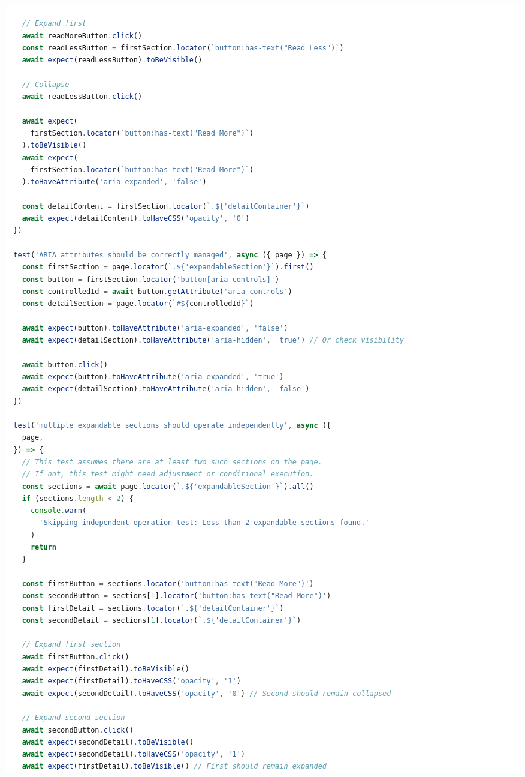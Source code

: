 ```typescript

    // Expand first
    await readMoreButton.click()
    const readLessButton = firstSection.locator(`button:has-text("Read Less")`)
    await expect(readLessButton).toBeVisible()

    // Collapse
    await readLessButton.click()

    await expect(
      firstSection.locator(`button:has-text("Read More")`)
    ).toBeVisible()
    await expect(
      firstSection.locator(`button:has-text("Read More")`)
    ).toHaveAttribute('aria-expanded', 'false')

    const detailContent = firstSection.locator(`.${'detailContainer'}`)
    await expect(detailContent).toHaveCSS('opacity', '0')
  })

  test('ARIA attributes should be correctly managed', async ({ page }) => {
    const firstSection = page.locator(`.${'expandableSection'}`).first()
    const button = firstSection.locator('button[aria-controls]')
    const controlledId = await button.getAttribute('aria-controls')
    const detailSection = page.locator(`#${controlledId}`)

    await expect(button).toHaveAttribute('aria-expanded', 'false')
    await expect(detailSection).toHaveAttribute('aria-hidden', 'true') // Or check visibility

    await button.click()
    await expect(button).toHaveAttribute('aria-expanded', 'true')
    await expect(detailSection).toHaveAttribute('aria-hidden', 'false')
  })

  test('multiple expandable sections should operate independently', async ({
    page,
  }) => {
    // This test assumes there are at least two such sections on the page.
    // If not, this test might need adjustment or conditional execution.
    const sections = await page.locator(`.${'expandableSection'}`).all()
    if (sections.length < 2) {
      console.warn(
        'Skipping independent operation test: Less than 2 expandable sections found.'
      )
      return
    }

    const firstButton = sections.locator('button:has-text("Read More")')
    const secondButton = sections[1].locator('button:has-text("Read More")')
    const firstDetail = sections.locator(`.${'detailContainer'}`)
    const secondDetail = sections[1].locator(`.${'detailContainer'}`)

    // Expand first section
    await firstButton.click()
    await expect(firstDetail).toBeVisible()
    await expect(firstDetail).toHaveCSS('opacity', '1')
    await expect(secondDetail).toHaveCSS('opacity', '0') // Second should remain collapsed

    // Expand second section
    await secondButton.click()
    await expect(secondDetail).toBeVisible()
    await expect(secondDetail).toHaveCSS('opacity', '1')
    await expect(firstDetail).toBeVisible() // First should remain expanded
```